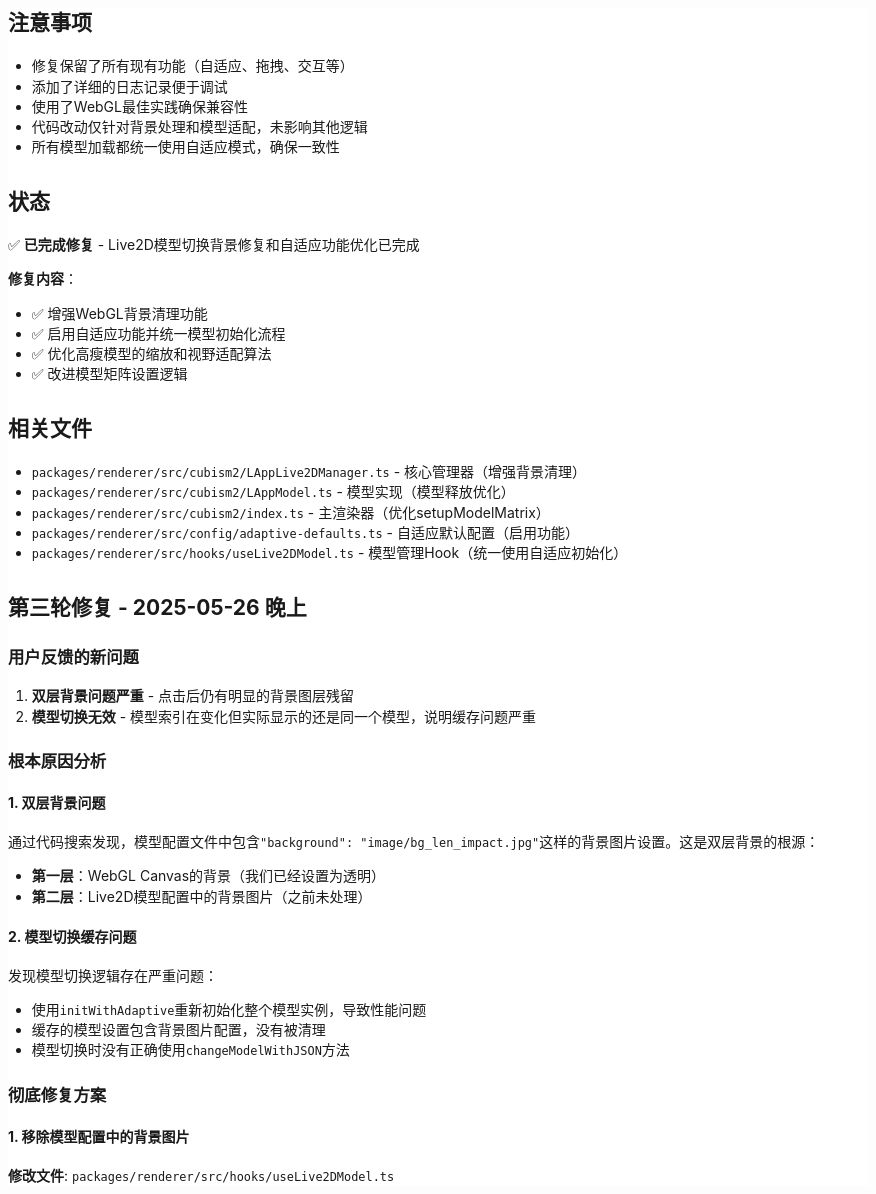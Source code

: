 ## 注意事项

- 修复保留了所有现有功能（自适应、拖拽、交互等）
- 添加了详细的日志记录便于调试
- 使用了WebGL最佳实践确保兼容性
- 代码改动仅针对背景处理和模型适配，未影响其他逻辑
- 所有模型加载都统一使用自适应模式，确保一致性

## 状态

✅ **已完成修复** - Live2D模型切换背景修复和自适应功能优化已完成

**修复内容**：
- ✅ 增强WebGL背景清理功能
- ✅ 启用自适应功能并统一模型初始化流程  
- ✅ 优化高瘦模型的缩放和视野适配算法
- ✅ 改进模型矩阵设置逻辑

## 相关文件

- `packages/renderer/src/cubism2/LAppLive2DManager.ts` - 核心管理器（增强背景清理）
- `packages/renderer/src/cubism2/LAppModel.ts` - 模型实现（模型释放优化）
- `packages/renderer/src/cubism2/index.ts` - 主渲染器（优化setupModelMatrix） 
- `packages/renderer/src/config/adaptive-defaults.ts` - 自适应默认配置（启用功能）
- `packages/renderer/src/hooks/useLive2DModel.ts` - 模型管理Hook（统一使用自适应初始化） 

## 第三轮修复 - 2025-05-26 晚上

### 用户反馈的新问题
1. **双层背景问题严重** - 点击后仍有明显的背景图层残留
2. **模型切换无效** - 模型索引在变化但实际显示的还是同一个模型，说明缓存问题严重

### 根本原因分析

#### 1. 双层背景问题
通过代码搜索发现，模型配置文件中包含`"background": "image/bg_len_impact.jpg"`这样的背景图片设置。这是双层背景的根源：
- **第一层**：WebGL Canvas的背景（我们已经设置为透明）
- **第二层**：Live2D模型配置中的背景图片（之前未处理）

#### 2. 模型切换缓存问题
发现模型切换逻辑存在严重问题：
- 使用`initWithAdaptive`重新初始化整个模型实例，导致性能问题
- 缓存的模型设置包含背景图片配置，没有被清理
- 模型切换时没有正确使用`changeModelWithJSON`方法

### 彻底修复方案

#### 1. 移除模型配置中的背景图片
**修改文件**: `packages/renderer/src/hooks/useLive2DModel.ts`
